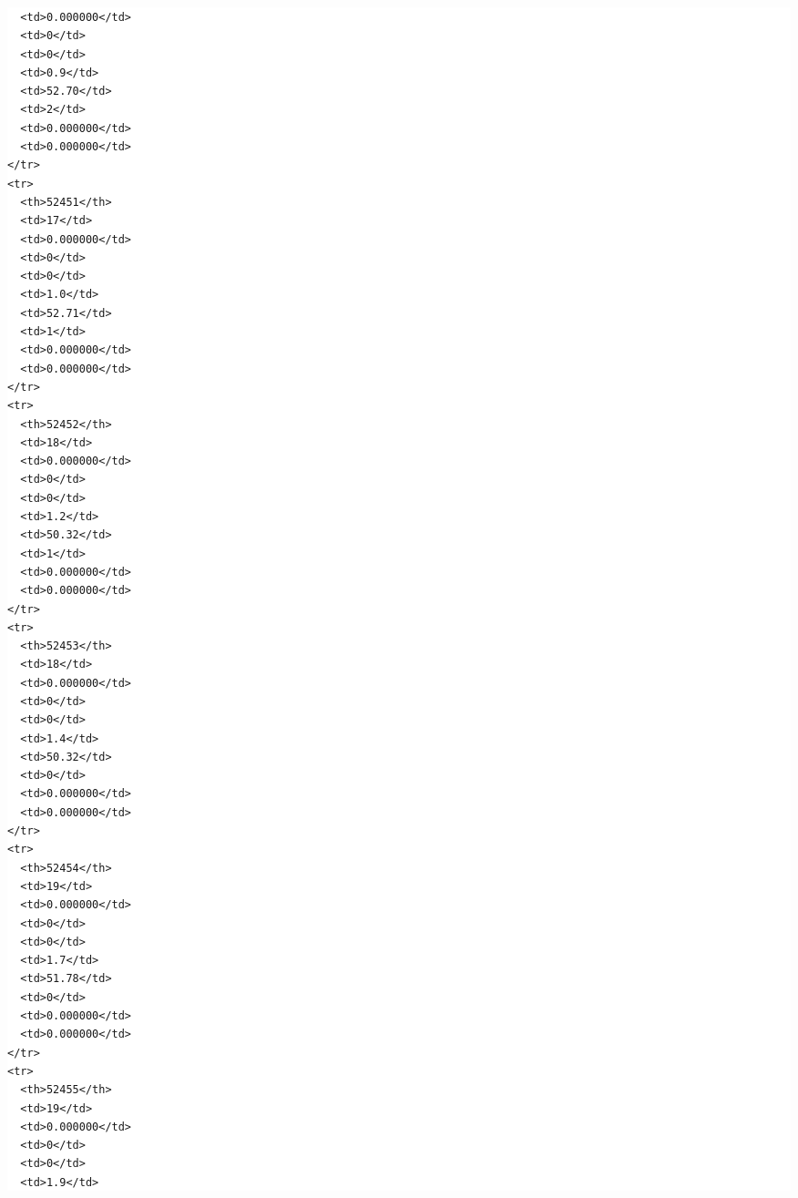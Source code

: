       <td>0.000000</td>
      <td>0</td>
      <td>0</td>
      <td>0.9</td>
      <td>52.70</td>
      <td>2</td>
      <td>0.000000</td>
      <td>0.000000</td>
    </tr>
    <tr>
      <th>52451</th>
      <td>17</td>
      <td>0.000000</td>
      <td>0</td>
      <td>0</td>
      <td>1.0</td>
      <td>52.71</td>
      <td>1</td>
      <td>0.000000</td>
      <td>0.000000</td>
    </tr>
    <tr>
      <th>52452</th>
      <td>18</td>
      <td>0.000000</td>
      <td>0</td>
      <td>0</td>
      <td>1.2</td>
      <td>50.32</td>
      <td>1</td>
      <td>0.000000</td>
      <td>0.000000</td>
    </tr>
    <tr>
      <th>52453</th>
      <td>18</td>
      <td>0.000000</td>
      <td>0</td>
      <td>0</td>
      <td>1.4</td>
      <td>50.32</td>
      <td>0</td>
      <td>0.000000</td>
      <td>0.000000</td>
    </tr>
    <tr>
      <th>52454</th>
      <td>19</td>
      <td>0.000000</td>
      <td>0</td>
      <td>0</td>
      <td>1.7</td>
      <td>51.78</td>
      <td>0</td>
      <td>0.000000</td>
      <td>0.000000</td>
    </tr>
    <tr>
      <th>52455</th>
      <td>19</td>
      <td>0.000000</td>
      <td>0</td>
      <td>0</td>
      <td>1.9</td>